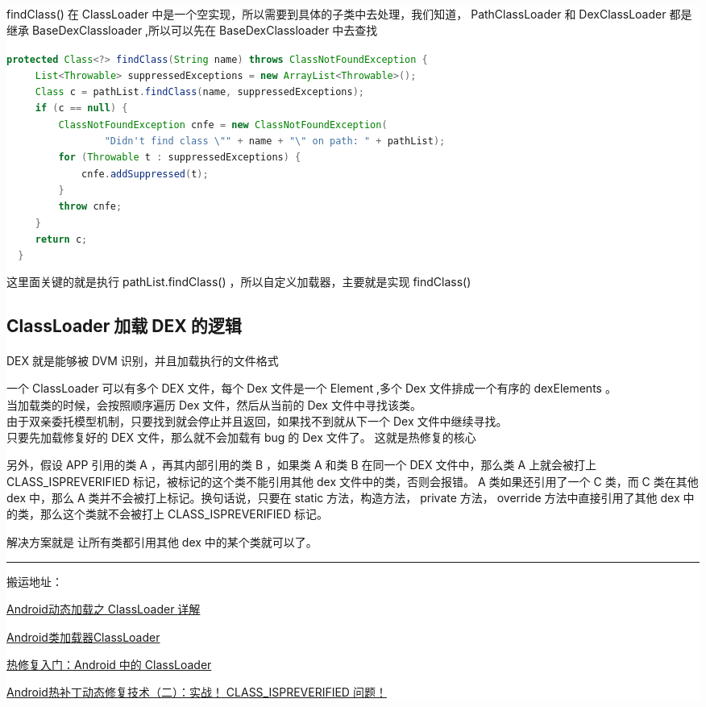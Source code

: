 findClass() 在 ClassLoader 中是一个空实现，所以需要到具体的子类中去处理，我们知道， PathClassLoader 和 DexClassLoader 都是继承 BaseDexClassloader ,所以可以先在 BaseDexClassloader 中去查找
```java
protected Class<?> findClass(String name) throws ClassNotFoundException {
     List<Throwable> suppressedExceptions = new ArrayList<Throwable>();
     Class c = pathList.findClass(name, suppressedExceptions);
     if (c == null) {
         ClassNotFoundException cnfe = new ClassNotFoundException(
                 "Didn't find class \"" + name + "\" on path: " + pathList);
         for (Throwable t : suppressedExceptions) {
             cnfe.addSuppressed(t);
         }
         throw cnfe;
     }
     return c;
  }
```

这里面关键的就是执行 pathList.findClass() ，所以自定义加载器，主要就是实现 findClass()

## ClassLoader 加载 DEX 的逻辑

DEX 就是能够被 DVM 识别，并且加载执行的文件格式   

一个 ClassLoader 可以有多个 DEX 文件，每个 Dex 文件是一个 Element ,多个 Dex 文件排成一个有序的 dexElements 。   
当加载类的时候，会按照顺序遍历 Dex 文件，然后从当前的 Dex 文件中寻找该类。   
由于双亲委托模型机制，只要找到就会停止并且返回，如果找不到就从下一个 Dex 文件中继续寻找。   
只要先加载修复好的 DEX 文件，那么就不会加载有 bug 的 Dex 文件了。 这就是热修复的核心   

另外，假设 APP 引用的类 A ，再其内部引用的类 B ，如果类 A 和类 B 在同一个 DEX 文件中，那么类 A 上就会被打上 CLASS_ISPREVERIFIED 标记，被标记的这个类不能引用其他 dex 文件中的类，否则会报错。 A 类如果还引用了一个 C 类，而 C 类在其他 dex 中，那么 A 类并不会被打上标记。换句话说，只要在 static 方法，构造方法， private 方法， override 方法中直接引用了其他 dex 中的类，那么这个类就不会被打上 CLASS_ISPREVERIFIED 标记。

解决方案就是 让所有类都引用其他 dex 中的某个类就可以了。


- - -
搬运地址：    

[Android动态加载之 ClassLoader 详解](https://www.jianshu.com/p/a620e368389a)   

[Android类加载器ClassLoader](http://gityuan.com/2017/03/19/android-classloader/)    

[热修复入门：Android 中的 ClassLoader](https://jaeger.itscoder.com/android/2016/08/27/android-classloader.html)  

[Android热补丁动态修复技术（二）：实战！ CLASS_ISPREVERIFIED 问题！](https://blog.csdn.net/u010386612/article/details/51077291)
